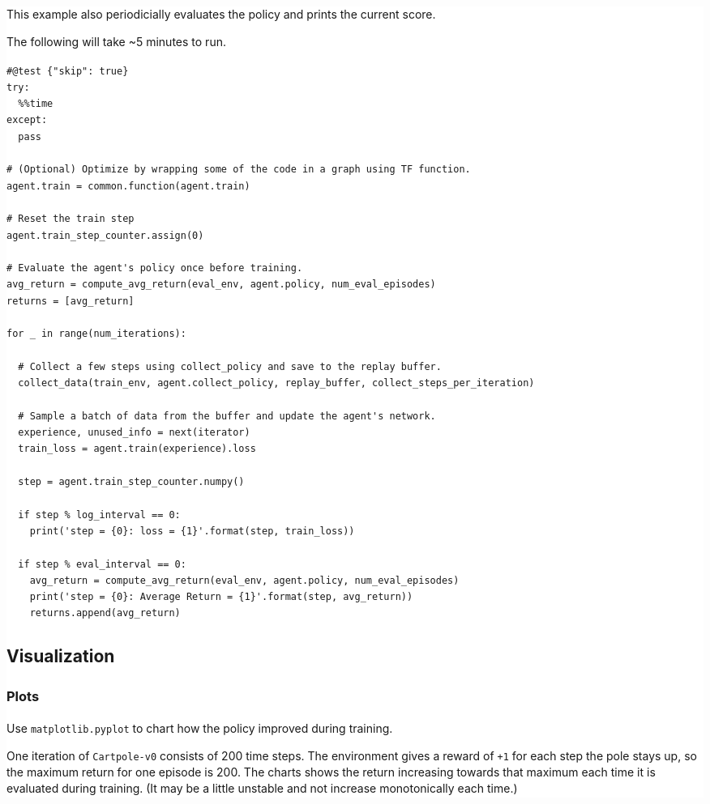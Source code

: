 This example also periodicially evaluates the policy and prints the current score.

The following will take ~5 minutes to run.


```
#@test {"skip": true}
try:
  %%time
except:
  pass

# (Optional) Optimize by wrapping some of the code in a graph using TF function.
agent.train = common.function(agent.train)

# Reset the train step
agent.train_step_counter.assign(0)

# Evaluate the agent's policy once before training.
avg_return = compute_avg_return(eval_env, agent.policy, num_eval_episodes)
returns = [avg_return]

for _ in range(num_iterations):

  # Collect a few steps using collect_policy and save to the replay buffer.
  collect_data(train_env, agent.collect_policy, replay_buffer, collect_steps_per_iteration)

  # Sample a batch of data from the buffer and update the agent's network.
  experience, unused_info = next(iterator)
  train_loss = agent.train(experience).loss

  step = agent.train_step_counter.numpy()

  if step % log_interval == 0:
    print('step = {0}: loss = {1}'.format(step, train_loss))

  if step % eval_interval == 0:
    avg_return = compute_avg_return(eval_env, agent.policy, num_eval_episodes)
    print('step = {0}: Average Return = {1}'.format(step, avg_return))
    returns.append(avg_return)
```

## Visualization


### Plots

Use `matplotlib.pyplot` to chart how the policy improved during training.

One iteration of `Cartpole-v0` consists of 200 time steps. The environment gives a reward of `+1` for each step the pole stays up, so the maximum return for one episode is 200. The charts shows the return increasing towards that maximum each time it is evaluated during training. (It may be a little unstable and not increase monotonically each time.)
